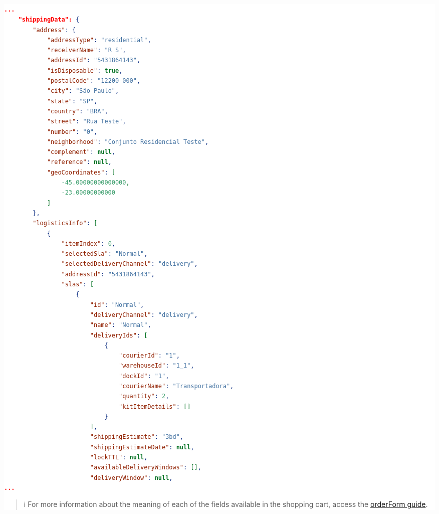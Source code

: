 ```json
...
    "shippingData": {
        "address": {
            "addressType": "residential",
            "receiverName": "R S",
            "addressId": "5431864143",
            "isDisposable": true,
            "postalCode": "12200-000",
            "city": "São Paulo",
            "state": "SP",
            "country": "BRA",
            "street": "Rua Teste",
            "number": "0",
            "neighborhood": "Conjunto Residencial Teste",
            "complement": null,
            "reference": null,
            "geoCoordinates": [
                -45.00000000000000,
                -23.00000000000
            ]
        },
        "logisticsInfo": [
            {
                "itemIndex": 0,
                "selectedSla": "Normal",
                "selectedDeliveryChannel": "delivery",
                "addressId": "5431864143",
                "slas": [
                    {
                        "id": "Normal",
                        "deliveryChannel": "delivery",
                        "name": "Normal",
                        "deliveryIds": [
                            {
                                "courierId": "1",
                                "warehouseId": "1_1",
                                "dockId": "1",
                                "courierName": "Transportadora",
                                "quantity": 2,
                                "kitItemDetails": []
                            }
                        ],
                        "shippingEstimate": "3bd",
                        "shippingEstimateDate": null,
                        "lockTTL": null,
                        "availableDeliveryWindows": [],
                        "deliveryWindow": null,
...
```

> ℹ️ For more information about the meaning of each of the fields available in the shopping cart, access the [orderForm guide](https://developers.vtex.com/docs/guides/orderform-fields).
